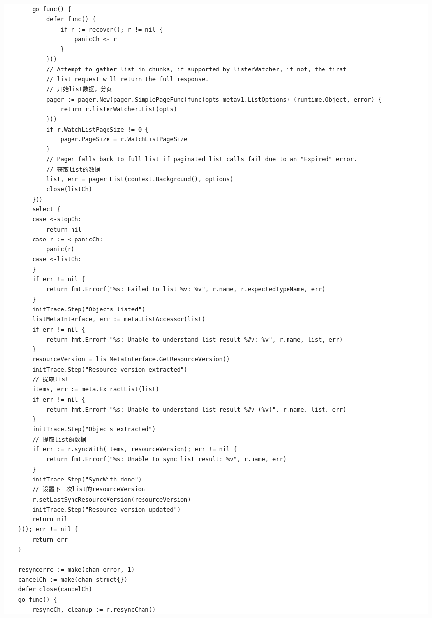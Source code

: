 ```
		go func() {
			defer func() {
				if r := recover(); r != nil {
					panicCh <- r
				}
			}()
			// Attempt to gather list in chunks, if supported by listerWatcher, if not, the first
			// list request will return the full response.
			// 开始list数据，分页
			pager := pager.New(pager.SimplePageFunc(func(opts metav1.ListOptions) (runtime.Object, error) {
				return r.listerWatcher.List(opts)
			}))
			if r.WatchListPageSize != 0 {
				pager.PageSize = r.WatchListPageSize
			}
			// Pager falls back to full list if paginated list calls fail due to an "Expired" error.
			// 获取list的数据
			list, err = pager.List(context.Background(), options)
			close(listCh)
		}()
		select {
		case <-stopCh:
			return nil
		case r := <-panicCh:
			panic(r)
		case <-listCh:
		}
		if err != nil {
			return fmt.Errorf("%s: Failed to list %v: %v", r.name, r.expectedTypeName, err)
		}
		initTrace.Step("Objects listed")
		listMetaInterface, err := meta.ListAccessor(list)
		if err != nil {
			return fmt.Errorf("%s: Unable to understand list result %#v: %v", r.name, list, err)
		}
		resourceVersion = listMetaInterface.GetResourceVersion()
		initTrace.Step("Resource version extracted")
		// 提取list
		items, err := meta.ExtractList(list)
		if err != nil {
			return fmt.Errorf("%s: Unable to understand list result %#v (%v)", r.name, list, err)
		}
		initTrace.Step("Objects extracted")
		// 提取list的数据
		if err := r.syncWith(items, resourceVersion); err != nil {
			return fmt.Errorf("%s: Unable to sync list result: %v", r.name, err)
		}
		initTrace.Step("SyncWith done")
		// 设置下一次list的resourceVersion
		r.setLastSyncResourceVersion(resourceVersion)
		initTrace.Step("Resource version updated")
		return nil
	}(); err != nil {
		return err
	}

	resyncerrc := make(chan error, 1)
	cancelCh := make(chan struct{})
	defer close(cancelCh)
	go func() {
		resyncCh, cleanup := r.resyncChan()
```